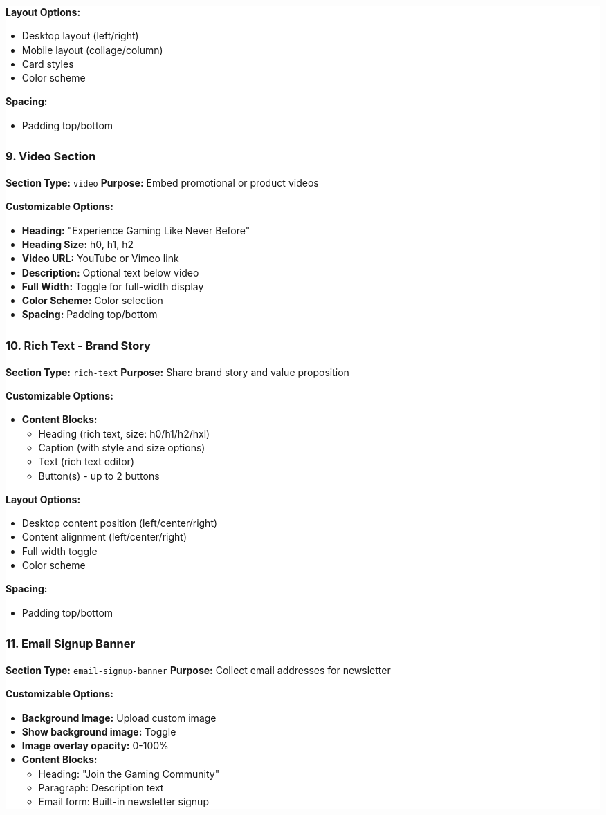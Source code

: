 **Layout Options:**
- Desktop layout (left/right)
- Mobile layout (collage/column)
- Card styles
- Color scheme

**Spacing:**
- Padding top/bottom

### 9. Video Section
**Section Type:** `video`
**Purpose:** Embed promotional or product videos

**Customizable Options:**
- **Heading:** "Experience Gaming Like Never Before"
- **Heading Size:** h0, h1, h2
- **Video URL:** YouTube or Vimeo link
- **Description:** Optional text below video
- **Full Width:** Toggle for full-width display
- **Color Scheme:** Color selection
- **Spacing:** Padding top/bottom

### 10. Rich Text - Brand Story
**Section Type:** `rich-text`
**Purpose:** Share brand story and value proposition

**Customizable Options:**
- **Content Blocks:**
  - Heading (rich text, size: h0/h1/h2/hxl)
  - Caption (with style and size options)
  - Text (rich text editor)
  - Button(s) - up to 2 buttons

**Layout Options:**
- Desktop content position (left/center/right)
- Content alignment (left/center/right)
- Full width toggle
- Color scheme

**Spacing:**
- Padding top/bottom

### 11. Email Signup Banner
**Section Type:** `email-signup-banner`
**Purpose:** Collect email addresses for newsletter

**Customizable Options:**
- **Background Image:** Upload custom image
- **Show background image:** Toggle
- **Image overlay opacity:** 0-100%
- **Content Blocks:**
  - Heading: "Join the Gaming Community"
  - Paragraph: Description text
  - Email form: Built-in newsletter signup
